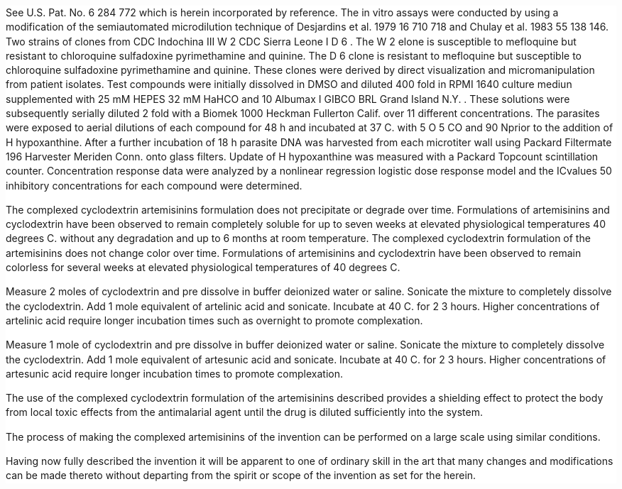 See U.S. Pat. No. 6 284 772 which is herein incorporated by reference. The in vitro assays were conducted by using a modification of the semiautomated microdilution technique of Desjardins et al. 1979 16 710 718 and Chulay et al. 1983 55 138 146. Two strains of clones from CDC Indochina III W 2 CDC Sierra Leone I D 6 . The W 2 elone is susceptible to mefloquine but resistant to chloroquine sulfadoxine pyrimethamine and quinine. The D 6 clone is resistant to mefloquine but susceptible to chloroquine sulfadoxine pyrimethamine and quinine. These clones were derived by direct visualization and micromanipulation from patient isolates. Test compounds were initially dissolved in DMSO and diluted 400 fold in RPMI 1640 culture mediun supplemented with 25 mM HEPES 32 mM HaHCO and 10 Albumax I GIBCO BRL Grand Island N.Y. . These solutions were subsequently serially diluted 2 fold with a Biomek 1000 Heckman Fullerton Calif. over 11 different concentrations. The parasites were exposed to aerial dilutions of each compound for 48 h and incubated at 37 C. with 5 O 5 CO and 90 Nprior to the addition of H hypoxanthine. After a further incubation of 18 h parasite DNA was harvested from each microtiter wall using Packard Filtermate 196 Harvester Meriden Conn. onto glass filters. Update of H hypoxanthine was measured with a Packard Topcount scintillation counter. Concentration response data were analyzed by a nonlinear regression logistic dose response model and the ICvalues 50 inhibitory concentrations for each compound were determined.

The complexed cyclodextrin artemisinins formulation does not precipitate or degrade over time. Formulations of artemisinins and cyclodextrin have been observed to remain completely soluble for up to seven weeks at elevated physiological temperatures 40 degrees C. without any degradation and up to 6 months at room temperature. The complexed cyclodextrin formulation of the artemisinins does not change color over time. Formulations of artemisinins and cyclodextrin have been observed to remain colorless for several weeks at elevated physiological temperatures of 40 degrees C.

Measure 2 moles of cyclodextrin and pre dissolve in buffer deionized water or saline. Sonicate the mixture to completely dissolve the cyclodextrin. Add 1 mole equivalent of artelinic acid and sonicate. Incubate at 40 C. for 2 3 hours. Higher concentrations of artelinic acid require longer incubation times such as overnight to promote complexation.

Measure 1 mole of cyclodextrin and pre dissolve in buffer deionized water or saline. Sonicate the mixture to completely dissolve the cyclodextrin. Add 1 mole equivalent of artesunic acid and sonicate. Incubate at 40 C. for 2 3 hours. Higher concentrations of artesunic acid require longer incubation times to promote complexation.

The use of the complexed cyclodextrin formulation of the artemisinins described provides a shielding effect to protect the body from local toxic effects from the antimalarial agent until the drug is diluted sufficiently into the system.

The process of making the complexed artemisinins of the invention can be performed on a large scale using similar conditions.

Having now fully described the invention it will be apparent to one of ordinary skill in the art that many changes and modifications can be made thereto without departing from the spirit or scope of the invention as set for the herein.

